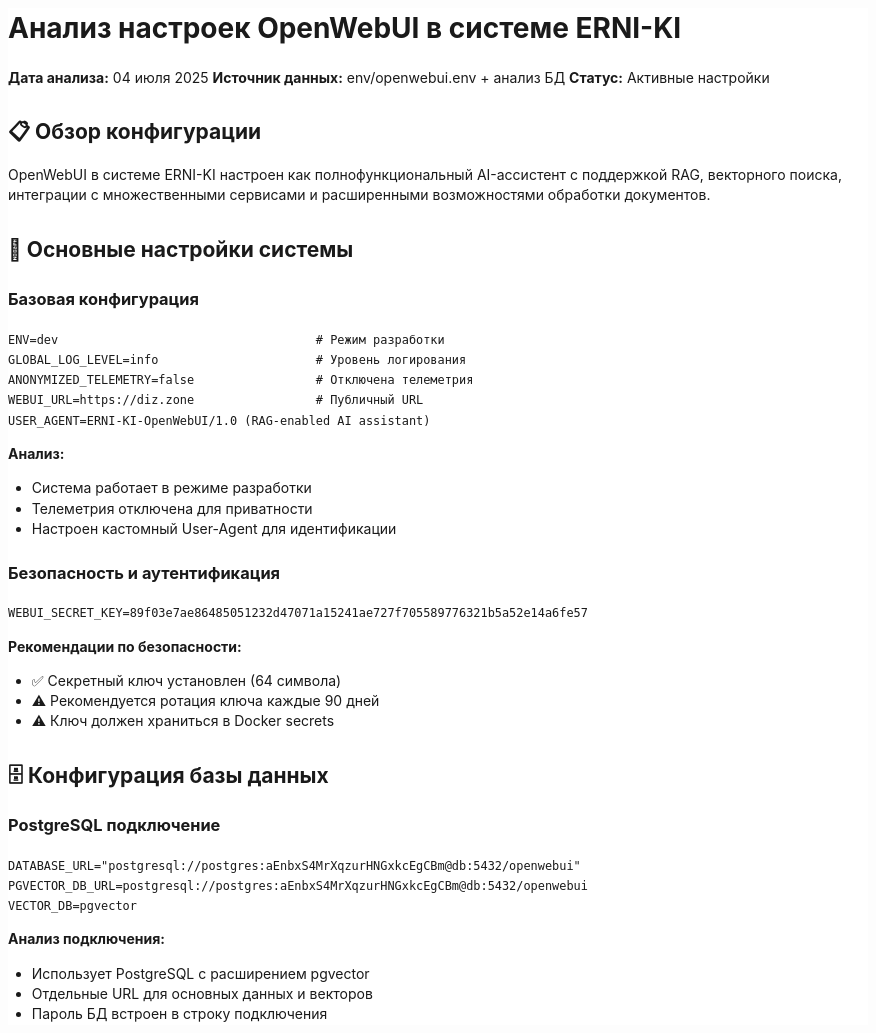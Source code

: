 # Анализ настроек OpenWebUI в системе ERNI-KI

**Дата анализа:** 04 июля 2025
**Источник данных:** env/openwebui.env + анализ БД
**Статус:** Активные настройки

## 📋 Обзор конфигурации

OpenWebUI в системе ERNI-KI настроен как полнофункциональный AI-ассистент с поддержкой RAG, векторного поиска, интеграции с множественными сервисами и расширенными возможностями обработки документов.

## 🔧 Основные настройки системы

### Базовая конфигурация
```env
ENV=dev                                    # Режим разработки
GLOBAL_LOG_LEVEL=info                      # Уровень логирования
ANONYMIZED_TELEMETRY=false                 # Отключена телеметрия
WEBUI_URL=https://diz.zone                 # Публичный URL
USER_AGENT=ERNI-KI-OpenWebUI/1.0 (RAG-enabled AI assistant)
```

**Анализ:**
- Система работает в режиме разработки
- Телеметрия отключена для приватности
- Настроен кастомный User-Agent для идентификации

### Безопасность и аутентификация
```env
WEBUI_SECRET_KEY=89f03e7ae86485051232d47071a15241ae727f705589776321b5a52e14a6fe57
```

**Рекомендации по безопасности:**
- ✅ Секретный ключ установлен (64 символа)
- ⚠️ Рекомендуется ротация ключа каждые 90 дней
- ⚠️ Ключ должен храниться в Docker secrets

## 🗄️ Конфигурация базы данных

### PostgreSQL подключение
```env
DATABASE_URL="postgresql://postgres:aEnbxS4MrXqzurHNGxkcEgCBm@db:5432/openwebui"
PGVECTOR_DB_URL=postgresql://postgres:aEnbxS4MrXqzurHNGxkcEgCBm@db:5432/openwebui
VECTOR_DB=pgvector
```

**Анализ подключения:**
- Использует PostgreSQL с расширением pgvector
- Отдельные URL для основных данных и векторов
- Пароль БД встроен в строку подключения
